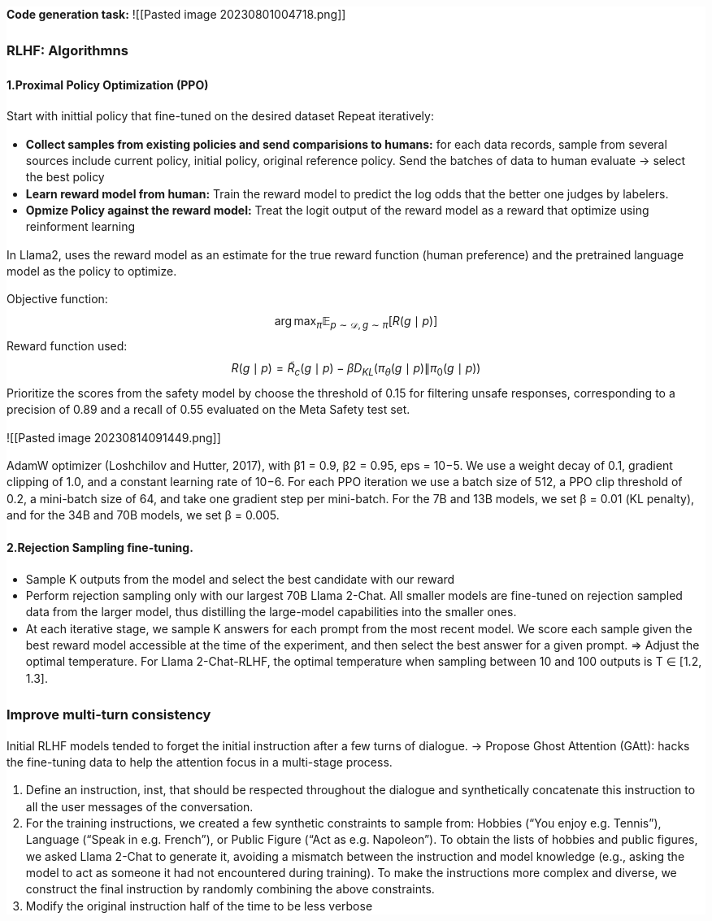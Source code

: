 
**Code generation task:**
![[Pasted image 20230801004718.png]]

### RLHF: Algorithmns
#### 1.Proximal Policy Optimization (PPO)
Start with inittial policy that fine-tuned on the desired dataset
Repeat iteratively: 
- **Collect samples from existing policies and send comparisions to humans:** for each data records, sample from several sources include current policy, initial policy, original reference policy. Send the batches of data to human evaluate -> select the best policy
- **Learn reward model from human:** Train the reward model to predict the log odds that the better one judges by labelers.
- **Opmize Policy against the reward model:** Treat the logit output of the reward model as a reward that optimize using reinforment learning

In Llama2, uses the reward model as an estimate for the true reward function (human preference) and the pretrained language model as the policy to optimize.

Objective function: 
$$
\arg \max _\pi \mathbb{E}_{p \sim \mathcal{D}, g \sim \pi}[R(g \mid p)]
$$
Reward function used: 
$$
R(g \mid p)=\tilde{R}_c(g \mid p)-\beta D_{K L}\left(\pi_\theta(g \mid p) \| \pi_0(g \mid p)\right)
$$
Prioritize the scores from the safety model by choose the threshold of 0.15 for filtering unsafe responses, corresponding to a precision of 0.89 and a recall of 0.55 evaluated on the Meta Safety test set.

![[Pasted image 20230814091449.png]]

AdamW optimizer (Loshchilov and Hutter, 2017), with β1 = 0.9, β2 = 0.95, eps = 10−5. We use a weight decay of 0.1, gradient clipping of 1.0, and a constant learning rate of 10−6. For each PPO iteration we use a batch size of 512, a PPO clip threshold of 0.2, a mini-batch size of 64, and take one gradient step per mini-batch. For the 7B and 13B models, we set β = 0.01 (KL penalty), and for the 34B and 70B models, we set β = 0.005.

#### 2.Rejection Sampling fine-tuning. 
- Sample K outputs from the model and select the best candidate with our reward
- Perform rejection sampling only with our largest 70B Llama 2-Chat. All smaller models are fine-tuned on rejection sampled data from the larger model, thus distilling the large-model capabilities into the smaller ones.
- At each iterative stage, we sample K answers for each prompt from the most recent model. We score each sample given the best reward model accessible at the time of the experiment, and then select the best answer for a given prompt.
=> Adjust the optimal temperature. For Llama 2-Chat-RLHF, the optimal temperature when sampling between 10 and 100 outputs is T ∈ [1.2, 1.3].

### Improve multi-turn consistency 
Initial RLHF models tended to forget the initial instruction after a few turns of dialogue.
-> Propose Ghost Attention (GAtt): hacks the fine-tuning data to help the attention focus in a multi-stage process.
1. Define an instruction, inst, that should be respected throughout the dialogue and synthetically concatenate this instruction to all the user messages of the conversation.
2. For the training instructions, we created a few synthetic constraints to sample from: Hobbies (“You enjoy e.g. Tennis”), Language (“Speak in e.g. French”), or Public Figure (“Act as e.g. Napoleon”). To obtain the lists of hobbies and public figures, we asked Llama 2-Chat to generate it, avoiding a mismatch between the instruction and model knowledge (e.g., asking the model to act as someone it had not encountered during training). To make the instructions more complex and diverse, we construct the final instruction by randomly combining the above constraints.
3. Modify the original instruction half of the time to be less verbose
